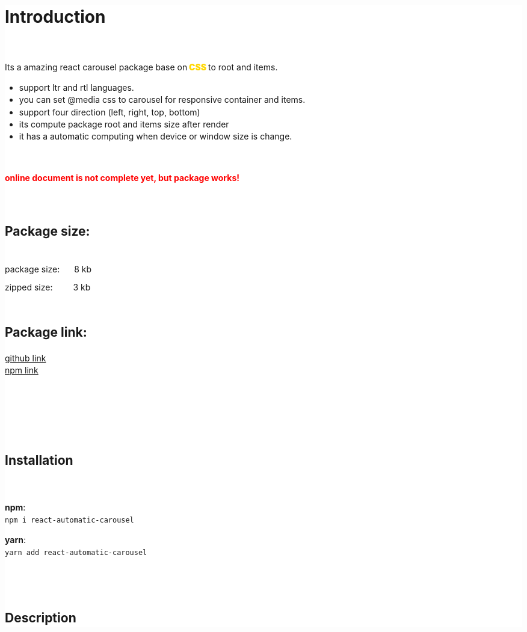 # Introduction

<br />

Its a amazing react carousel package base on<strong style="color: gold;font-size: 14px; font-weight: 900"> CSS </strong> to root and items.

- support ltr and rtl languages.
- you can set @media css to carousel for responsive container and items.
- support four direction (left, right, top, bottom)
- its compute package root and items size after render
- it has a automatic computing when device or window size is change.

<br />

<strong style='color: red'>online document is not complete yet, but package works!</strong>

<br />

## Package size:

<br />
package size: <span style='padding-left:20px'> 8 kb</span>
<div style='margin:10px'></div>
zipped size: <span style='padding-left:30px'>3 kb</span>

<br />
<br />

## Package link:

[github link](https://github.com/mohammadbrzbrz72/react-automatic-carousel)
<br />
[npm link](https://www.npmjs.com/package/react-automatic-carousel)

<br />
<br />
<br />
<br />

## Installation

<br />

**npm**: <br />
`npm i react-automatic-carousel`

**yarn**: <br />
`yarn add react-automatic-carousel`

<br /><br />

## Description
